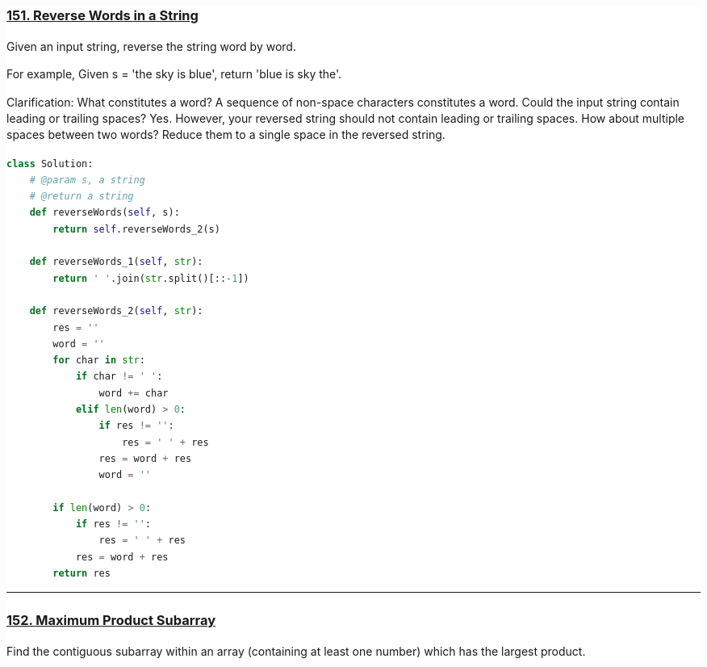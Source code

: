 ### [151. Reverse Words in a String](https://oj.leetcode.com/problems/reverse-words-in-a-string/)

Given an input string, reverse the string word by word.

For example,
Given s = 'the sky is blue',
return 'blue is sky the'.

Clarification:
What constitutes a word?
A sequence of non-space characters constitutes a word.
Could the input string contain leading or trailing spaces?
Yes. However, your reversed string should not contain leading or trailing spaces.
How about multiple spaces between two words?
Reduce them to a single space in the reversed string.


```python
class Solution:
    # @param s, a string
    # @return a string
    def reverseWords(self, s):
        return self.reverseWords_2(s)

    def reverseWords_1(self, str):
        return ' '.join(str.split()[::-1])

    def reverseWords_2(self, str):
        res = ''
        word = ''
        for char in str:
            if char != ' ':
                word += char
            elif len(word) > 0:
                if res != '':
                    res = ' ' + res
                res = word + res
                word = ''

        if len(word) > 0:
            if res != '':
                res = ' ' + res
            res = word + res
        return res
```
-----

### [152. Maximum Product Subarray](https://oj.leetcode.com/problems/maximum-product-subarray/)

Find the contiguous subarray within an array (containing at least one number) which has the largest product.
